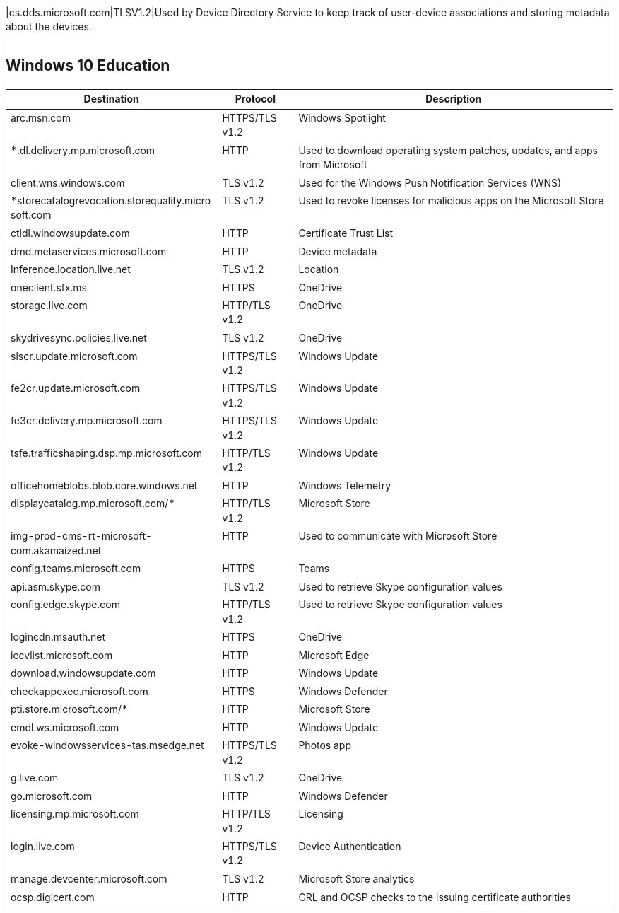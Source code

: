 |cs.dds.microsoft.com|TLSV1.2|Used by Device Directory Service to keep track of user-device associations and storing metadata about the devices.

## Windows 10 Education

| **Destination** | **Protocol** | **Description** |
| --- | --- | --- |
|arc.msn.com|HTTPS/TLS v1.2|Windows Spotlight
|*.dl.delivery.mp.microsoft.com|HTTP|Used to download operating system patches, updates, and apps from Microsoft
|client.wns.windows.com|TLS v1.2|Used for the Windows Push Notification Services (WNS)
|*storecatalogrevocation.storequality.microsoft.com|TLS v1.2|Used to revoke licenses for malicious apps on the Microsoft Store
|ctldl.windowsupdate.com|HTTP|Certificate Trust List
|dmd.metaservices.microsoft.com|HTTP|Device metadata
|Inference.location.live.net|TLS v1.2|Location
|oneclient.sfx.ms|HTTPS|OneDrive
|storage.live.com|HTTP/TLS v1.2|OneDrive
|skydrivesync.policies.live.net|TLS v1.2|OneDrive
|slscr.update.microsoft.com|HTTPS/TLS v1.2|Windows Update
|fe2cr.update.microsoft.com|HTTPS/TLS v1.2|Windows Update
|fe3cr.delivery.mp.microsoft.com|HTTPS/TLS v1.2|Windows Update
|tsfe.trafficshaping.dsp.mp.microsoft.com|HTTP/TLS v1.2|Windows Update
|officehomeblobs.blob.core.windows.net|HTTP|Windows Telemetry
|displaycatalog.mp.microsoft.com/*|HTTP/TLS v1.2|Microsoft Store
|img-prod-cms-rt-microsoft-com.akamaized.net|HTTP|Used to communicate with Microsoft Store
|config.teams.microsoft.com|HTTPS|Teams
|api.asm.skype.com|TLS v1.2|Used to retrieve Skype configuration values
|config.edge.skype.com|HTTP/TLS v1.2|Used to retrieve Skype configuration values
|logincdn.msauth.net|HTTPS|OneDrive
|iecvlist.microsoft.com|HTTP|Microsoft Edge
|download.windowsupdate.com|HTTP|Windows Update
|checkappexec.microsoft.com|HTTPS|Windows Defender
|pti.store.microsoft.com/*|HTTP|Microsoft Store
|emdl.ws.microsoft.com|HTTP|Windows Update
|evoke-windowsservices-tas.msedge.net|HTTPS/TLS v1.2|Photos app
|g.live.com|TLS v1.2|OneDrive
|go.microsoft.com|HTTP|Windows Defender
|licensing.mp.microsoft.com|HTTP/TLS v1.2|Licensing
|login.live.com|HTTPS/TLS v1.2|Device Authentication
|manage.devcenter.microsoft.com|TLS v1.2|Microsoft Store analytics
|ocsp.digicert.com|HTTP|CRL and OCSP checks to the issuing certificate authorities